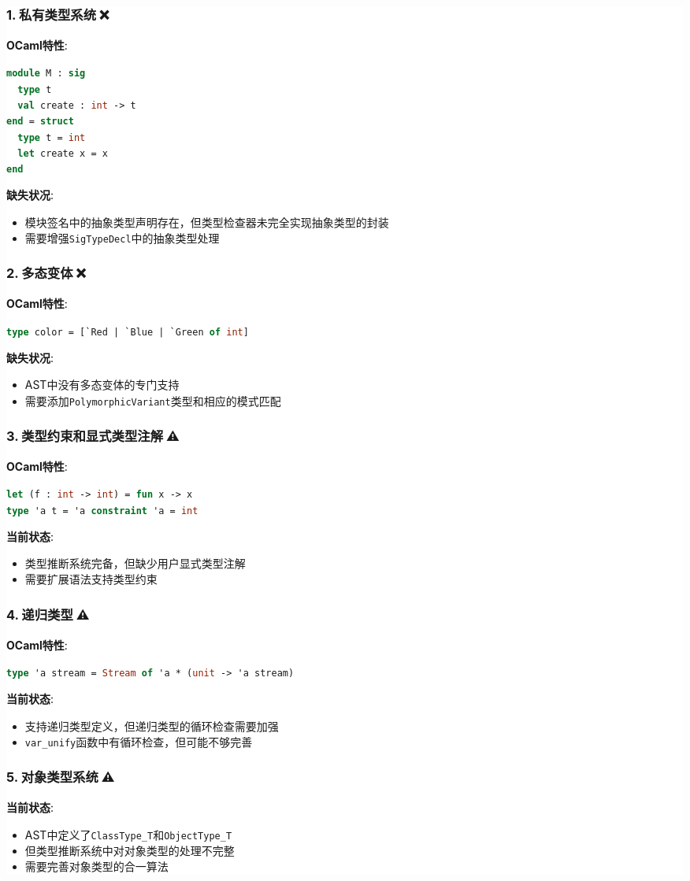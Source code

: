 ### 1. 私有类型系统 ❌

**OCaml特性**:
```ocaml
module M : sig
  type t
  val create : int -> t
end = struct
  type t = int
  let create x = x
end
```

**缺失状况**: 
- 模块签名中的抽象类型声明存在，但类型检查器未完全实现抽象类型的封装
- 需要增强`SigTypeDecl`中的抽象类型处理

### 2. 多态变体 ❌

**OCaml特性**:
```ocaml
type color = [`Red | `Blue | `Green of int]
```

**缺失状况**:
- AST中没有多态变体的专门支持
- 需要添加`PolymorphicVariant`类型和相应的模式匹配

### 3. 类型约束和显式类型注解 ⚠️

**OCaml特性**:
```ocaml
let (f : int -> int) = fun x -> x
type 'a t = 'a constraint 'a = int
```

**当前状态**:
- 类型推断系统完备，但缺少用户显式类型注解
- 需要扩展语法支持类型约束

### 4. 递归类型 ⚠️

**OCaml特性**:
```ocaml
type 'a stream = Stream of 'a * (unit -> 'a stream)
```

**当前状态**:
- 支持递归类型定义，但递归类型的循环检查需要加强
- `var_unify`函数中有循环检查，但可能不够完善

### 5. 对象类型系统 ⚠️

**当前状态**:
- AST中定义了`ClassType_T`和`ObjectType_T`
- 但类型推断系统中对对象类型的处理不完整
- 需要完善对象类型的合一算法
